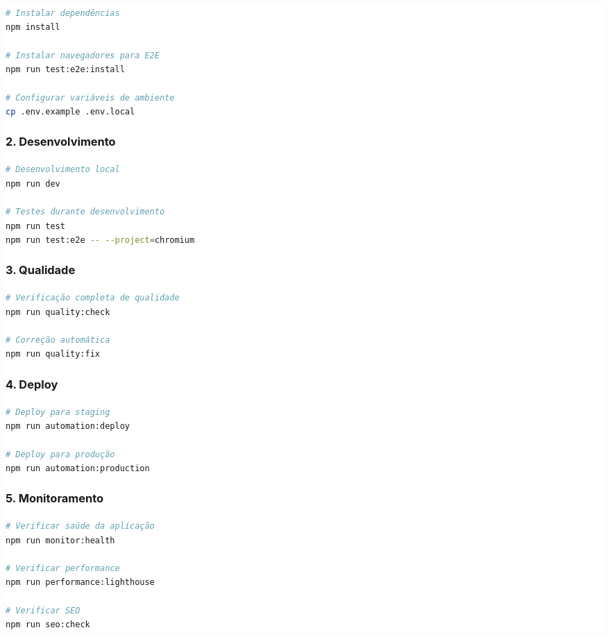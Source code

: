 ```bash
# Instalar dependências
npm install

# Instalar navegadores para E2E
npm run test:e2e:install

# Configurar variáveis de ambiente
cp .env.example .env.local
```

### 2. Desenvolvimento

```bash
# Desenvolvimento local
npm run dev

# Testes durante desenvolvimento
npm run test
npm run test:e2e -- --project=chromium
```

### 3. Qualidade

```bash
# Verificação completa de qualidade
npm run quality:check

# Correção automática
npm run quality:fix
```

### 4. Deploy

```bash
# Deploy para staging
npm run automation:deploy

# Deploy para produção
npm run automation:production
```

### 5. Monitoramento

```bash
# Verificar saúde da aplicação
npm run monitor:health

# Verificar performance
npm run performance:lighthouse

# Verificar SEO
npm run seo:check
```

